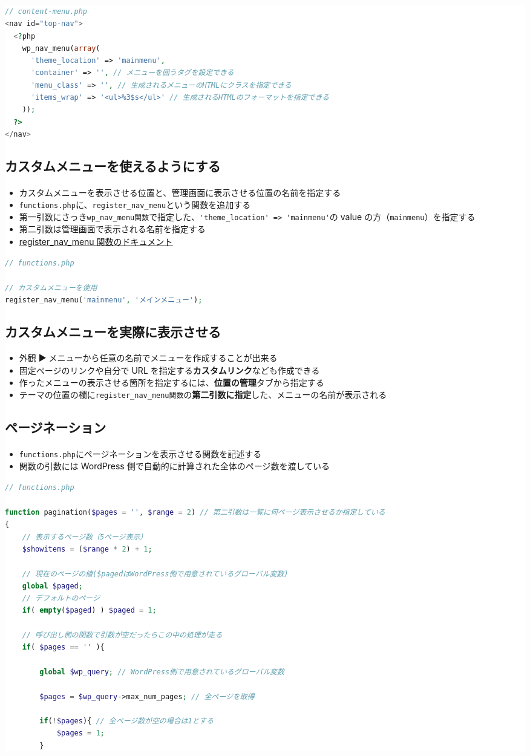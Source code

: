```php
// content-menu.php
<nav id="top-nav">
  <?php
    wp_nav_menu(array(
      'theme_location' => 'mainmenu',
      'container' => '', // メニューを囲うタグを設定できる
      'menu_class' => '', // 生成されるメニューのHTMLにクラスを指定できる
      'items_wrap' => '<ul>%3$s</ul>' // 生成されるHTMLのフォーマットを指定できる
    ));
  ?>
</nav>
```

## カスタムメニューを使えるようにする

- カスタムメニューを表示させる位置と、管理画面に表示させる位置の名前を指定する
- `functions.php`に、`register_nav_menu`という関数を追加する
- 第一引数にさっき`wp_nav_menu関数`で指定した、`'theme_location' => 'mainmenu'`の value の方（`mainmenu`）を指定する
- 第二引数は管理画面で表示される名前を指定する
- [register_nav_menu 関数のドキュメント](https://wpdocs.osdn.jp/%E9%96%A2%E6%95%B0%E3%83%AA%E3%83%95%E3%82%A1%E3%83%AC%E3%83%B3%E3%82%B9/register_nav_menu)

```php
// functions.php

// カスタムメニューを使用
register_nav_menu('mainmenu', 'メインメニュー');
```

## カスタムメニューを実際に表示させる

- 外観 ▶ メニューから任意の名前でメニューを作成することが出来る
- 固定ページのリンクや自分で URL を指定する**カスタムリンク**なども作成できる
- 作ったメニューの表示させる箇所を指定するには、**位置の管理**タブから指定する
- テーマの位置の欄に`register_nav_menu関数`の**第二引数に指定**した、メニューの名前が表示される

## ページネーション

- `functions.php`にページネーションを表示させる関数を記述する
- 関数の引数には WordPress 側で自動的に計算された全体のページ数を渡している

```php
// functions.php

function pagination($pages = '', $range = 2) // 第二引数は一覧に何ページ表示させるか指定している
{
    // 表示するページ数（5ページ表示）
    $showitems = ($range * 2) + 1;

    // 現在のページの値($pagedはWordPress側で用意されているグローバル変数)
    global $paged;
    // デフォルトのページ
    if( empty($paged) ) $paged = 1;

    // 呼び出し側の関数で引数が空だったらこの中の処理が走る
    if( $pages == '' ){

        global $wp_query; // WordPress側で用意されているグローバル変数

        $pages = $wp_query->max_num_pages; // 全ページを取得

        if(!$pages){ // 全ページ数が空の場合は1とする
            $pages = 1;
        }
```